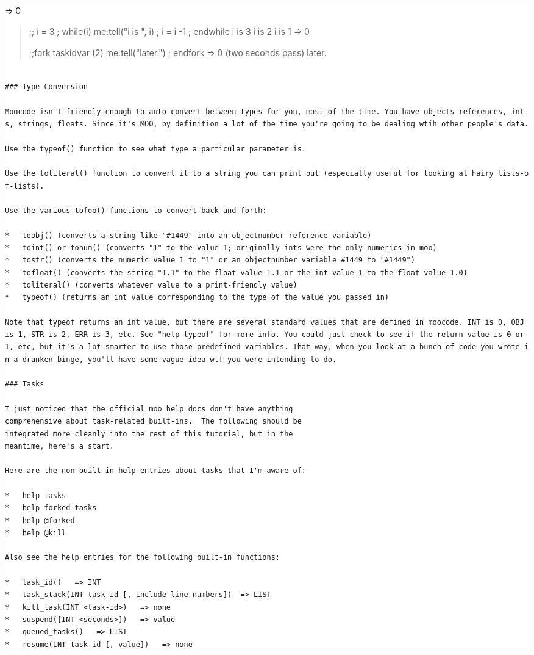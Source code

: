 => 0
>
>;; i = 3 ; while(i) me:tell("i is ", i) ; i = i -1 ; endwhile
i is 3
i is 2
i is 1
=> 0
>
>;;fork taskidvar (2) me:tell("later.") ; endfork
=> 0
(two seconds pass)
later.
>
```

### Type Conversion

Moocode isn't friendly enough to auto-convert between types for you, most of the time. You have objects references, ints, strings, floats. Since it's MOO, by definition a lot of the time you're going to be dealing wtih other people's data.

Use the typeof() function to see what type a particular parameter is.

Use the toliteral() function to convert it to a string you can print out (especially useful for looking at hairy lists-of-lists).

Use the various tofoo() functions to convert back and forth:

*   toobj() (converts a string like "#1449" into an objectnumber reference variable)
*   toint() or tonum() (converts "1" to the value 1; originally ints were the only numerics in moo)
*   tostr() (converts the numeric value 1 to "1" or an objectnumber variable #1449 to "#1449")
*   tofloat() (converts the string "1.1" to the float value 1.1 or the int value 1 to the float value 1.0)
*   toliteral() (converts whatever value to a print-friendly value)
*   typeof() (returns an int value corresponding to the type of the value you passed in)

Note that typeof returns an int value, but there are several standard values that are defined in moocode. INT is 0, OBJ is 1, STR is 2, ERR is 3, etc. See "help typeof" for more info. You could just check to see if the return value is 0 or 1, etc, but it's a lot smarter to use those predefined variables. That way, when you look at a bunch of code you wrote in a drunken binge, you'll have some vague idea wtf you were intending to do.

### Tasks

I just noticed that the official moo help docs don't have anything
comprehensive about task-related built-ins.  The following should be
integrated more cleanly into the rest of this tutorial, but in the
meantime, here's a start.

Here are the non-built-in help entries about tasks that I'm aware of:

*   help tasks
*   help forked-tasks
*   help @forked
*   help @kill

Also see the help entries for the following built-in functions:

*   task_id()   => INT
*   task_stack(INT task-id [, include-line-numbers])  => LIST
*   kill_task(INT <task-id>)   => none
*   suspend([INT <seconds>])   => value
*   queued_tasks()   => LIST
*   resume(INT task-id [, value])   => none
```